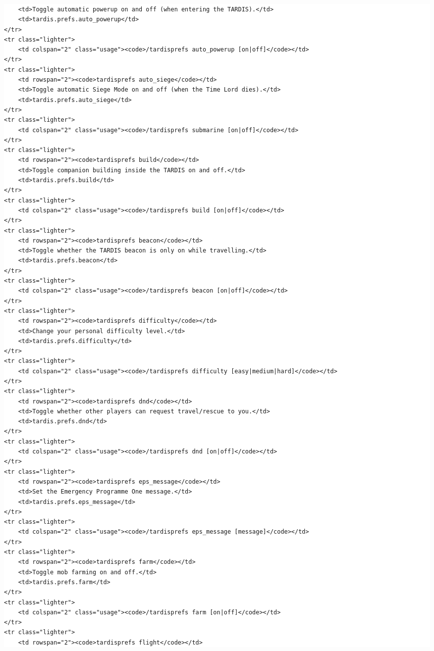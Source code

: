        <td>Toggle automatic powerup on and off (when entering the TARDIS).</td>
        <td>tardis.prefs.auto_powerup</td>
    </tr>
    <tr class="lighter">
        <td colspan="2" class="usage"><code>/tardisprefs auto_powerup [on|off]</code></td>
    </tr>
    <tr class="lighter">
        <td rowspan="2"><code>tardisprefs auto_siege</code></td>
        <td>Toggle automatic Siege Mode on and off (when the Time Lord dies).</td>
        <td>tardis.prefs.auto_siege</td>
    </tr>
    <tr class="lighter">
        <td colspan="2" class="usage"><code>/tardisprefs submarine [on|off]</code></td>
    </tr>
    <tr class="lighter">
        <td rowspan="2"><code>tardisprefs build</code></td>
        <td>Toggle companion building inside the TARDIS on and off.</td>
        <td>tardis.prefs.build</td>
    </tr>
    <tr class="lighter">
        <td colspan="2" class="usage"><code>/tardisprefs build [on|off]</code></td>
    </tr>
    <tr class="lighter">
        <td rowspan="2"><code>tardisprefs beacon</code></td>
        <td>Toggle whether the TARDIS beacon is only on while travelling.</td>
        <td>tardis.prefs.beacon</td>
    </tr>
    <tr class="lighter">
        <td colspan="2" class="usage"><code>/tardisprefs beacon [on|off]</code></td>
    </tr>
    <tr class="lighter">
        <td rowspan="2"><code>tardisprefs difficulty</code></td>
        <td>Change your personal difficulty level.</td>
        <td>tardis.prefs.difficulty</td>
    </tr>
    <tr class="lighter">
        <td colspan="2" class="usage"><code>/tardisprefs difficulty [easy|medium|hard]</code></td>
    </tr>
    <tr class="lighter">
        <td rowspan="2"><code>tardisprefs dnd</code></td>
        <td>Toggle whether other players can request travel/rescue to you.</td>
        <td>tardis.prefs.dnd</td>
    </tr>
    <tr class="lighter">
        <td colspan="2" class="usage"><code>/tardisprefs dnd [on|off]</code></td>
    </tr>
    <tr class="lighter">
        <td rowspan="2"><code>tardisprefs eps_message</code></td>
        <td>Set the Emergency Programme One message.</td>
        <td>tardis.prefs.eps_message</td>
    </tr>
    <tr class="lighter">
        <td colspan="2" class="usage"><code>/tardisprefs eps_message [message]</code></td>
    </tr>
    <tr class="lighter">
        <td rowspan="2"><code>tardisprefs farm</code></td>
        <td>Toggle mob farming on and off.</td>
        <td>tardis.prefs.farm</td>
    </tr>
    <tr class="lighter">
        <td colspan="2" class="usage"><code>/tardisprefs farm [on|off]</code></td>
    </tr>
    <tr class="lighter">
        <td rowspan="2"><code>tardisprefs flight</code></td>